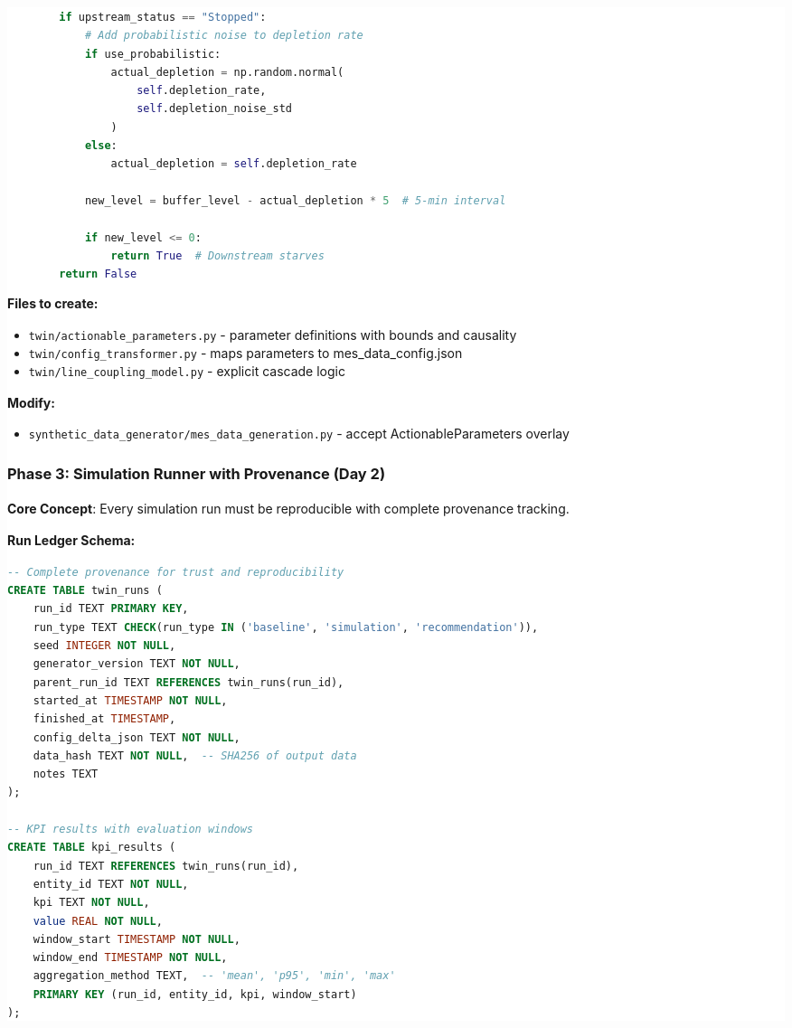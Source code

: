 ```python
        if upstream_status == "Stopped":
            # Add probabilistic noise to depletion rate
            if use_probabilistic:
                actual_depletion = np.random.normal(
                    self.depletion_rate, 
                    self.depletion_noise_std
                )
            else:
                actual_depletion = self.depletion_rate
                
            new_level = buffer_level - actual_depletion * 5  # 5-min interval
            
            if new_level <= 0:
                return True  # Downstream starves
        return False
```

**Files to create:**
- `twin/actionable_parameters.py` - parameter definitions with bounds and causality
- `twin/config_transformer.py` - maps parameters to mes_data_config.json
- `twin/line_coupling_model.py` - explicit cascade logic

**Modify:**
- `synthetic_data_generator/mes_data_generation.py` - accept ActionableParameters overlay

### Phase 3: Simulation Runner with Provenance (Day 2)

**Core Concept**: Every simulation run must be reproducible with complete provenance tracking.

**Run Ledger Schema:**
```sql
-- Complete provenance for trust and reproducibility
CREATE TABLE twin_runs (
    run_id TEXT PRIMARY KEY,
    run_type TEXT CHECK(run_type IN ('baseline', 'simulation', 'recommendation')),
    seed INTEGER NOT NULL,
    generator_version TEXT NOT NULL,
    parent_run_id TEXT REFERENCES twin_runs(run_id),
    started_at TIMESTAMP NOT NULL,
    finished_at TIMESTAMP,
    config_delta_json TEXT NOT NULL,
    data_hash TEXT NOT NULL,  -- SHA256 of output data
    notes TEXT
);

-- KPI results with evaluation windows
CREATE TABLE kpi_results (
    run_id TEXT REFERENCES twin_runs(run_id),
    entity_id TEXT NOT NULL,
    kpi TEXT NOT NULL,
    value REAL NOT NULL,
    window_start TIMESTAMP NOT NULL,
    window_end TIMESTAMP NOT NULL,
    aggregation_method TEXT,  -- 'mean', 'p95', 'min', 'max'
    PRIMARY KEY (run_id, entity_id, kpi, window_start)
);
```
